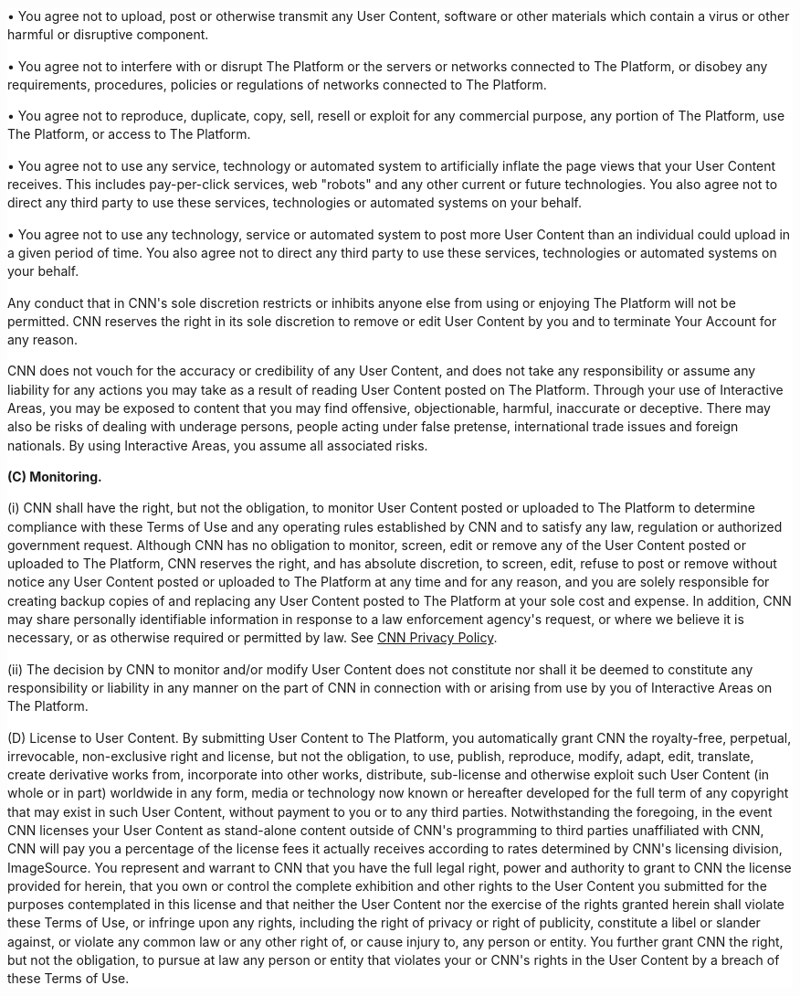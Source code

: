 • You agree not to upload, post or otherwise transmit any User Content, software or other materials which contain a virus or other harmful or disruptive component.

• You agree not to interfere with or disrupt The Platform or the servers or networks connected to The Platform, or disobey any requirements, procedures, policies or regulations of networks connected to The Platform.

• You agree not to reproduce, duplicate, copy, sell, resell or exploit for any commercial purpose, any portion of The Platform, use The Platform, or access to The Platform.

• You agree not to use any service, technology or automated system to artificially inflate the page views that your User Content receives. This includes pay-per-click services, web "robots" and any other current or future technologies. You also agree not to direct any third party to use these services, technologies or automated systems on your behalf.

• You agree not to use any technology, service or automated system to post more User Content than an individual could upload in a given period of time. You also agree not to direct any third party to use these services, technologies or automated systems on your behalf.

Any conduct that in CNN's sole discretion restricts or inhibits anyone else from using or enjoying The Platform will not be permitted. CNN reserves the right in its sole discretion to remove or edit User Content by you and to terminate Your Account for any reason.

CNN does not vouch for the accuracy or credibility of any User Content, and does not take any responsibility or assume any liability for any actions you may take as a result of reading User Content posted on The Platform. Through your use of Interactive Areas, you may be exposed to content that you may find offensive, objectionable, harmful, inaccurate or deceptive. There may also be risks of dealing with underage persons, people acting under false pretense, international trade issues and foreign nationals. By using Interactive Areas, you assume all associated risks.

**(C) Monitoring.**

(i) CNN shall have the right, but not the obligation, to monitor User Content posted or uploaded to The Platform to determine compliance with these Terms of Use and any operating rules established by CNN and to satisfy any law, regulation or authorized government request. Although CNN has no obligation to monitor, screen, edit or remove any of the User Content posted or uploaded to The Platform, CNN reserves the right, and has absolute discretion, to screen, edit, refuse to post or remove without notice any User Content posted or uploaded to The Platform at any time and for any reason, and you are solely responsible for creating backup copies of and replacing any User Content posted to The Platform at your sole cost and expense. In addition, CNN may share personally identifiable information in response to a law enforcement agency's request, or where we believe it is necessary, or as otherwise required or permitted by law. See [CNN Privacy Policy](http://www.cnn.com/privacy).

(ii) The decision by CNN to monitor and/or modify User Content does not constitute nor shall it be deemed to constitute any responsibility or liability in any manner on the part of CNN in connection with or arising from use by you of Interactive Areas on The Platform.

(D) License to User Content. By submitting User Content to The Platform, you automatically grant CNN the royalty-free, perpetual, irrevocable, non-exclusive right and license, but not the obligation, to use, publish, reproduce, modify, adapt, edit, translate, create derivative works from, incorporate into other works, distribute, sub-license and otherwise exploit such User Content (in whole or in part) worldwide in any form, media or technology now known or hereafter developed for the full term of any copyright that may exist in such User Content, without payment to you or to any third parties. Notwithstanding the foregoing, in the event CNN licenses your User Content as stand-alone content outside of CNN's programming to third parties unaffiliated with CNN, CNN will pay you a percentage of the license fees it actually receives according to rates determined by CNN's licensing division, ImageSource. You represent and warrant to CNN that you have the full legal right, power and authority to grant to CNN the license provided for herein, that you own or control the complete exhibition and other rights to the User Content you submitted for the purposes contemplated in this license and that neither the User Content nor the exercise of the rights granted herein shall violate these Terms of Use, or infringe upon any rights, including the right of privacy or right of publicity, constitute a libel or slander against, or violate any common law or any other right of, or cause injury to, any person or entity. You further grant CNN the right, but not the obligation, to pursue at law any person or entity that violates your or CNN's rights in the User Content by a breach of these Terms of Use.
